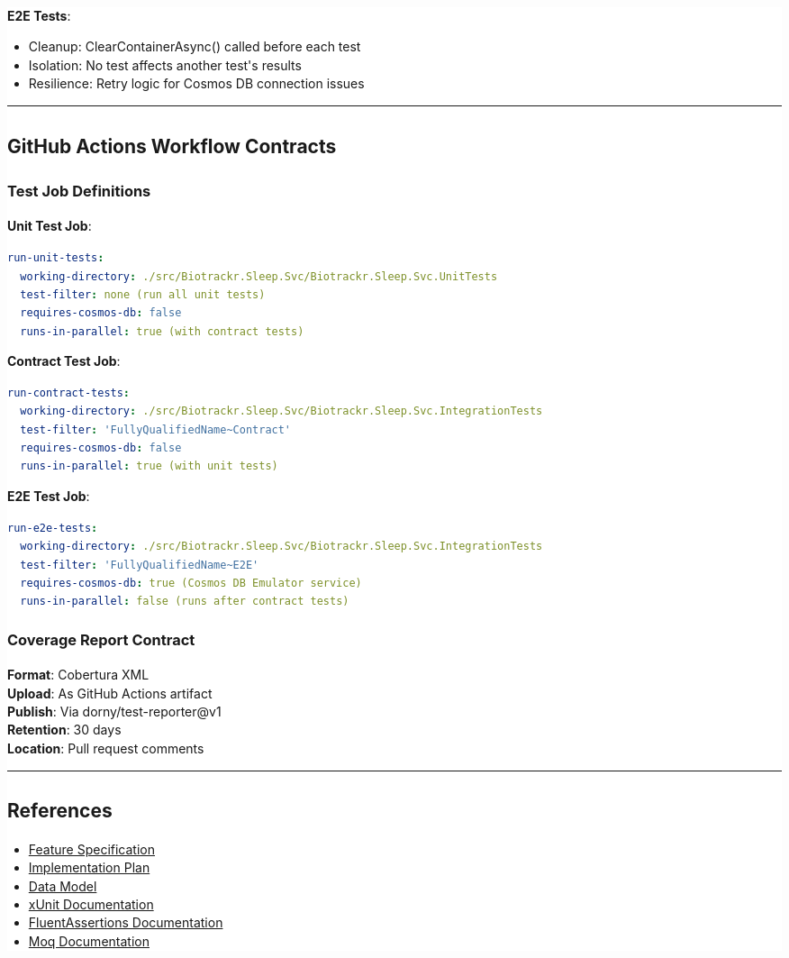 **E2E Tests**:
- Cleanup: ClearContainerAsync() called before each test
- Isolation: No test affects another test's results
- Resilience: Retry logic for Cosmos DB connection issues

---

## GitHub Actions Workflow Contracts

### Test Job Definitions

**Unit Test Job**:
```yaml
run-unit-tests:
  working-directory: ./src/Biotrackr.Sleep.Svc/Biotrackr.Sleep.Svc.UnitTests
  test-filter: none (run all unit tests)
  requires-cosmos-db: false
  runs-in-parallel: true (with contract tests)
```

**Contract Test Job**:
```yaml
run-contract-tests:
  working-directory: ./src/Biotrackr.Sleep.Svc/Biotrackr.Sleep.Svc.IntegrationTests
  test-filter: 'FullyQualifiedName~Contract'
  requires-cosmos-db: false
  runs-in-parallel: true (with unit tests)
```

**E2E Test Job**:
```yaml
run-e2e-tests:
  working-directory: ./src/Biotrackr.Sleep.Svc/Biotrackr.Sleep.Svc.IntegrationTests
  test-filter: 'FullyQualifiedName~E2E'
  requires-cosmos-db: true (Cosmos DB Emulator service)
  runs-in-parallel: false (runs after contract tests)
```

### Coverage Report Contract

**Format**: Cobertura XML  
**Upload**: As GitHub Actions artifact  
**Publish**: Via dorny/test-reporter@v1  
**Retention**: 30 days  
**Location**: Pull request comments

---

## References

- [Feature Specification](../spec.md)
- [Implementation Plan](../plan.md)
- [Data Model](../data-model.md)
- [xUnit Documentation](https://xunit.net/docs/getting-started/netcore/cmdline)
- [FluentAssertions Documentation](https://fluentassertions.com/introduction)
- [Moq Documentation](https://github.com/moq/moq4/wiki/Quickstart)
